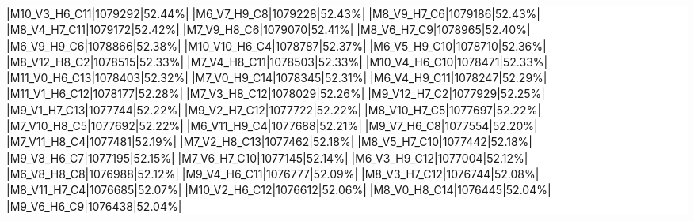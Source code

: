 |M10_V3_H6_C11|1079292|52.44%|
|M6_V7_H9_C8|1079228|52.43%|
|M8_V9_H7_C6|1079186|52.43%|
|M8_V4_H7_C11|1079172|52.42%|
|M7_V9_H8_C6|1079070|52.41%|
|M8_V6_H7_C9|1078965|52.40%|
|M6_V9_H9_C6|1078866|52.38%|
|M10_V10_H6_C4|1078787|52.37%|
|M6_V5_H9_C10|1078710|52.36%|
|M8_V12_H8_C2|1078515|52.33%|
|M7_V4_H8_C11|1078503|52.33%|
|M10_V4_H6_C10|1078471|52.33%|
|M11_V0_H6_C13|1078403|52.32%|
|M7_V0_H9_C14|1078345|52.31%|
|M6_V4_H9_C11|1078247|52.29%|
|M11_V1_H6_C12|1078177|52.28%|
|M7_V3_H8_C12|1078029|52.26%|
|M9_V12_H7_C2|1077929|52.25%|
|M9_V1_H7_C13|1077744|52.22%|
|M9_V2_H7_C12|1077722|52.22%|
|M8_V10_H7_C5|1077697|52.22%|
|M7_V10_H8_C5|1077692|52.22%|
|M6_V11_H9_C4|1077688|52.21%|
|M9_V7_H6_C8|1077554|52.20%|
|M7_V11_H8_C4|1077481|52.19%|
|M7_V2_H8_C13|1077462|52.18%|
|M8_V5_H7_C10|1077442|52.18%|
|M9_V8_H6_C7|1077195|52.15%|
|M7_V6_H7_C10|1077145|52.14%|
|M6_V3_H9_C12|1077004|52.12%|
|M6_V8_H8_C8|1076988|52.12%|
|M9_V4_H6_C11|1076777|52.09%|
|M8_V3_H7_C12|1076744|52.08%|
|M8_V11_H7_C4|1076685|52.07%|
|M10_V2_H6_C12|1076612|52.06%|
|M8_V0_H8_C14|1076445|52.04%|
|M9_V6_H6_C9|1076438|52.04%|